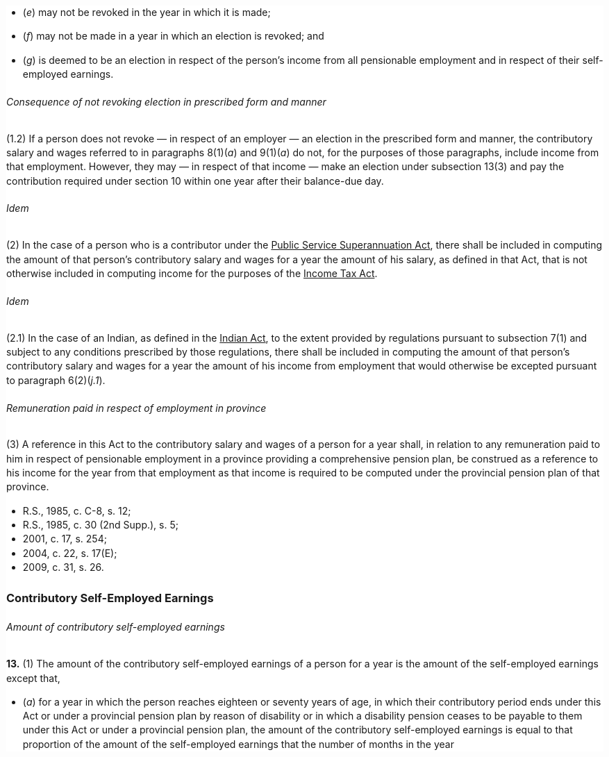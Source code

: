   * (_e_) may not be revoked in the year in which it is made;

  * (_f_) may not be made in a year in which an election is revoked; and

  * (_g_) is deemed to be an election in respect of the person’s income from all pensionable employment and in respect of their self-employed earnings.

###### Consequence of not revoking election in prescribed form and manner

(1.2) If a person does not revoke — in respect of an employer — an election in the prescribed form and manner, the contributory salary and wages referred to in paragraphs 8(1)(_a_) and 9(1)(_a_) do not, for the purposes of those paragraphs, include income from that employment. However, they may — in respect of that income — make an election under subsection 13(3) and pay the contribution required under section 10 within one year after their balance-due day.

###### Idem

(2) In the case of a person who is a contributor under the [Public Service Superannuation Act](/canada/eng/acts/P/P-36.md), there shall be included in computing the amount of that person’s contributory salary and wages for a year the amount of his salary, as defined in that Act, that is not otherwise included in computing income for the purposes of the [Income Tax Act](/canada/eng/acts/I/I-3.3.md).

###### Idem

(2.1) In the case of an Indian, as defined in the [Indian Act](/canada/eng/acts/I/I-5.md), to the extent provided by regulations pursuant to subsection 7(1) and subject to any conditions prescribed by those regulations, there shall be included in computing the amount of that person’s contributory salary and wages for a year the amount of his income from employment that would otherwise be excepted pursuant to paragraph 6(2)(_j.1_).

###### Remuneration paid in respect of employment in province

(3) A reference in this Act to the contributory salary and wages of a person for a year shall, in relation to any remuneration paid to him in respect of pensionable employment in a province providing a comprehensive pension plan, be construed as a reference to his income for the year from that employment as that income is required to be computed under the provincial pension plan of that province.

  * R.S., 1985, c. C-8, s. 12;
  * R.S., 1985, c. 30 (2nd Supp.), s. 5;
  * 2001, c. 17, s. 254;
  * 2004, c. 22, s. 17(E);
  * 2009, c. 31, s. 26.

### Contributory Self-Employed Earnings

###### Amount of contributory self-employed earnings

**13.** (1) The amount of the contributory self-employed earnings of a person for a year is the amount of the self-employed earnings except that,

  * (_a_) for a year in which the person reaches eighteen or seventy years of age, in which their contributory period ends under this Act or under a provincial pension plan by reason of disability or in which a disability pension ceases to be payable to them under this Act or under a provincial pension plan, the amount of the contributory self-employed earnings is equal to that proportion of the amount of the self-employed earnings that the number of months in the year
